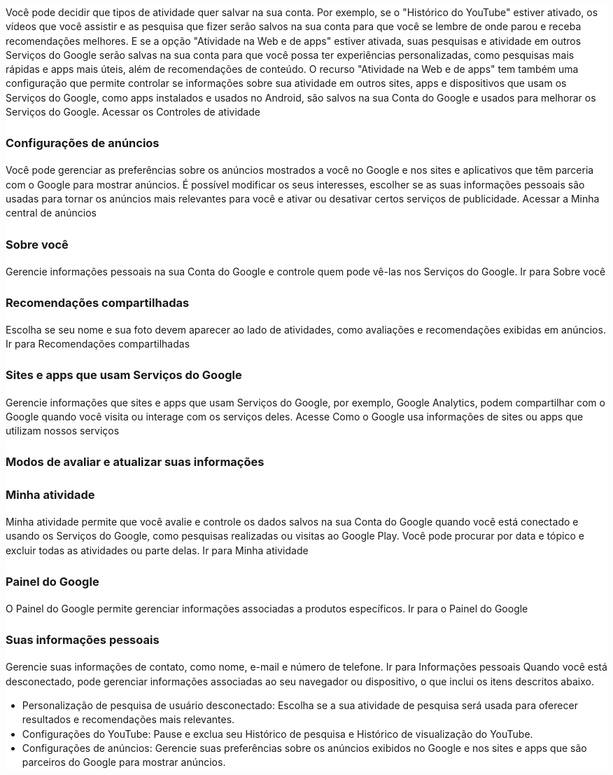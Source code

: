 Você pode decidir que tipos de atividade quer salvar na sua conta. Por exemplo, se o "Histórico do YouTube" estiver ativado, os vídeos que você assistir e as pesquisa que fizer serão salvos na sua conta para que você se lembre de onde parou e receba recomendações melhores. E se a opção "Atividade na Web e de apps" estiver ativada, suas pesquisas e atividade em outros Serviços do Google serão salvas na sua conta para que você possa ter experiências personalizadas, como pesquisas mais rápidas e apps mais úteis, além de recomendações de conteúdo. O recurso "Atividade na Web e de apps" tem também uma configuração que permite controlar se informações sobre sua atividade em outros sites, apps e dispositivos que usam os Serviços do Google, como apps instalados e usados no Android, são salvos na sua Conta do Google e usados para melhorar os Serviços do Google.
Acessar os Controles de atividade
### Configurações de anúncios
Você pode gerenciar as preferências sobre os anúncios mostrados a você no Google e nos sites e aplicativos que têm parceria com o Google para mostrar anúncios. É possível modificar os seus interesses, escolher se as suas informações pessoais são usadas para tornar os anúncios mais relevantes para você e ativar ou desativar certos serviços de publicidade.
Acessar a Minha central de anúncios
### Sobre você
Gerencie informações pessoais na sua Conta do Google e controle quem pode vê-las nos Serviços do Google.
Ir para Sobre você
### Recomendações compartilhadas
Escolha se seu nome e sua foto devem aparecer ao lado de atividades, como avaliações e recomendações exibidas em anúncios.
Ir para Recomendações compartilhadas
### Sites e apps que usam Serviços do Google
Gerencie informações que sites e apps que usam Serviços do Google, por exemplo, Google Analytics, podem compartilhar com o Google quando você visita ou interage com os serviços deles.
Acesse Como o Google usa informações de sites ou apps que utilizam nossos serviços
### Modos de avaliar e atualizar suas informações
### Minha atividade
Minha atividade permite que você avalie e controle os dados salvos na sua Conta do Google quando você está conectado e usando os Serviços do Google, como pesquisas realizadas ou visitas ao Google Play. Você pode procurar por data e tópico e excluir todas as atividades ou parte delas.
Ir para Minha atividade
### Painel do Google
O Painel do Google permite gerenciar informações associadas a produtos específicos.
Ir para o Painel do Google
### Suas informações pessoais
Gerencie suas informações de contato, como nome, e-mail e número de telefone.
Ir para Informações pessoais
Quando você está desconectado, pode gerenciar informações associadas ao seu navegador ou dispositivo, o que inclui os itens descritos abaixo.
  * Personalização de pesquisa de usuário desconectado: Escolha se a sua atividade de pesquisa será usada para oferecer resultados e recomendações mais relevantes.
  * Configurações do YouTube: Pause e exclua seu Histórico de pesquisa e Histórico de visualização do YouTube.
  * Configurações de anúncios: Gerencie suas preferências sobre os anúncios exibidos no Google e nos sites e apps que são parceiros do Google para mostrar anúncios.
